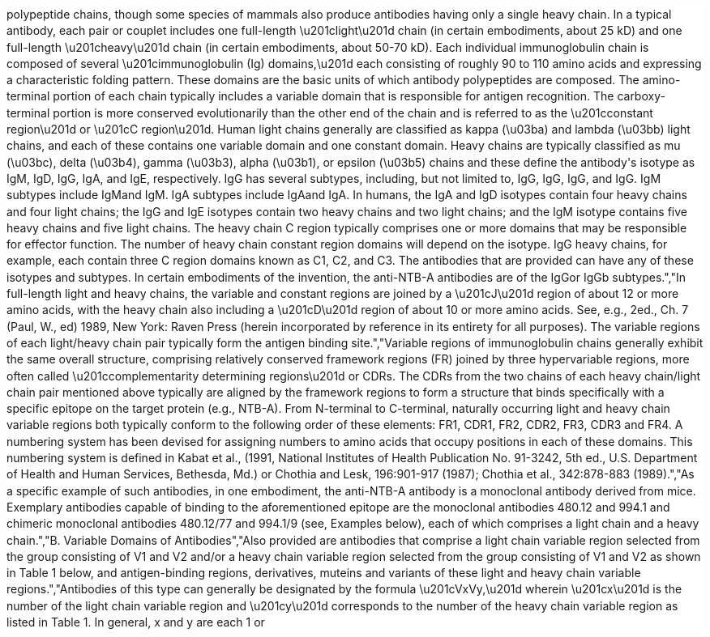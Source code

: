polypeptide chains, though some species of mammals also produce antibodies having only a single heavy chain. In a typical antibody, each pair or couplet includes one full-length \u201clight\u201d chain (in certain embodiments, about 25 kD) and one full-length \u201cheavy\u201d chain (in certain embodiments, about 50-70 kD). Each individual immunoglobulin chain is composed of several \u201cimmunoglobulin (Ig) domains,\u201d each consisting of roughly 90 to 110 amino acids and expressing a characteristic folding pattern. These domains are the basic units of which antibody polypeptides are composed. The amino-terminal portion of each chain typically includes a variable domain that is responsible for antigen recognition. The carboxy-terminal portion is more conserved evolutionarily than the other end of the chain and is referred to as the \u201cconstant region\u201d or \u201cC region\u201d. Human light chains generally are classified as kappa (\u03ba) and lambda (\u03bb) light chains, and each of these contains one variable domain and one constant domain. Heavy chains are typically classified as mu (\u03bc), delta (\u03b4), gamma (\u03b3), alpha (\u03b1), or epsilon (\u03b5) chains and these define the antibody's isotype as IgM, IgD, IgG, IgA, and IgE, respectively. IgG has several subtypes, including, but not limited to, IgG, IgG, IgG, and IgG. IgM subtypes include IgMand IgM. IgA subtypes include IgAand IgA. In humans, the IgA and IgD isotypes contain four heavy chains and four light chains; the IgG and IgE isotypes contain two heavy chains and two light chains; and the IgM isotype contains five heavy chains and five light chains. The heavy chain C region typically comprises one or more domains that may be responsible for effector function. The number of heavy chain constant region domains will depend on the isotype. IgG heavy chains, for example, each contain three C region domains known as C1, C2, and C3. The antibodies that are provided can have any of these isotypes and subtypes. In certain embodiments of the invention, the anti-NTB-A antibodies are of the IgGor IgGb subtypes.","In full-length light and heavy chains, the variable and constant regions are joined by a \u201cJ\u201d region of about 12 or more amino acids, with the heavy chain also including a \u201cD\u201d region of about 10 or more amino acids. See, e.g., 2ed., Ch. 7 (Paul, W., ed) 1989, New York: Raven Press (herein incorporated by reference in its entirety for all purposes). The variable regions of each light\/heavy chain pair typically form the antigen binding site.","Variable regions of immunoglobulin chains generally exhibit the same overall structure, comprising relatively conserved framework regions (FR) joined by three hypervariable regions, more often called \u201ccomplementarity determining regions\u201d or CDRs. The CDRs from the two chains of each heavy chain\/light chain pair mentioned above typically are aligned by the framework regions to form a structure that binds specifically with a specific epitope on the target protein (e.g., NTB-A). From N-terminal to C-terminal, naturally occurring light and heavy chain variable regions both typically conform to the following order of these elements: FR1, CDR1, FR2, CDR2, FR3, CDR3 and FR4. A numbering system has been devised for assigning numbers to amino acids that occupy positions in each of these domains. This numbering system is defined in Kabat et al., (1991, National Institutes of Health Publication No. 91-3242, 5th ed., U.S. Department of Health and Human Services, Bethesda, Md.) or Chothia and Lesk, 196:901-917 (1987); Chothia et al., 342:878-883 (1989).","As a specific example of such antibodies, in one embodiment, the anti-NTB-A antibody is a monoclonal antibody derived from mice. Exemplary antibodies capable of binding to the aforementioned epitope are the monoclonal antibodies 480.12 and 994.1 and chimeric monoclonal antibodies 480.12\/77 and 994.1\/9 (see, Examples below), each of which comprises a light chain and a heavy chain.","B. Variable Domains of Antibodies","Also provided are antibodies that comprise a light chain variable region selected from the group consisting of V1 and V2 and\/or a heavy chain variable region selected from the group consisting of V1 and V2 as shown in Table 1 below, and antigen-binding regions, derivatives, muteins and variants of these light and heavy chain variable regions.","Antibodies of this type can generally be designated by the formula \u201cVxVy,\u201d wherein \u201cx\u201d is the number of the light chain variable region and \u201cy\u201d corresponds to the number of the heavy chain variable region as listed in Table 1. In general, x and y are each 1 or